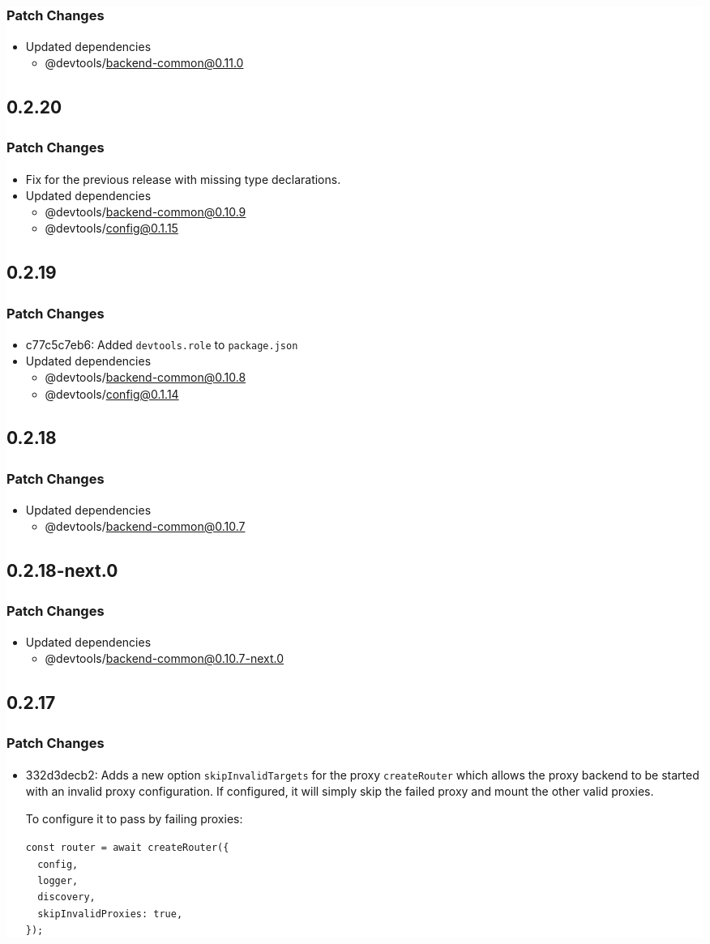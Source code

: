 ### Patch Changes

- Updated dependencies
  - @devtools/backend-common@0.11.0

## 0.2.20

### Patch Changes

- Fix for the previous release with missing type declarations.
- Updated dependencies
  - @devtools/backend-common@0.10.9
  - @devtools/config@0.1.15

## 0.2.19

### Patch Changes

- c77c5c7eb6: Added `devtools.role` to `package.json`
- Updated dependencies
  - @devtools/backend-common@0.10.8
  - @devtools/config@0.1.14

## 0.2.18

### Patch Changes

- Updated dependencies
  - @devtools/backend-common@0.10.7

## 0.2.18-next.0

### Patch Changes

- Updated dependencies
  - @devtools/backend-common@0.10.7-next.0

## 0.2.17

### Patch Changes

- 332d3decb2: Adds a new option `skipInvalidTargets` for the proxy `createRouter` which allows the proxy backend to be started with an invalid proxy configuration. If configured, it will simply skip the failed proxy and mount the other valid proxies.

  To configure it to pass by failing proxies:

  ```
  const router = await createRouter({
    config,
    logger,
    discovery,
    skipInvalidProxies: true,
  });
  ```
